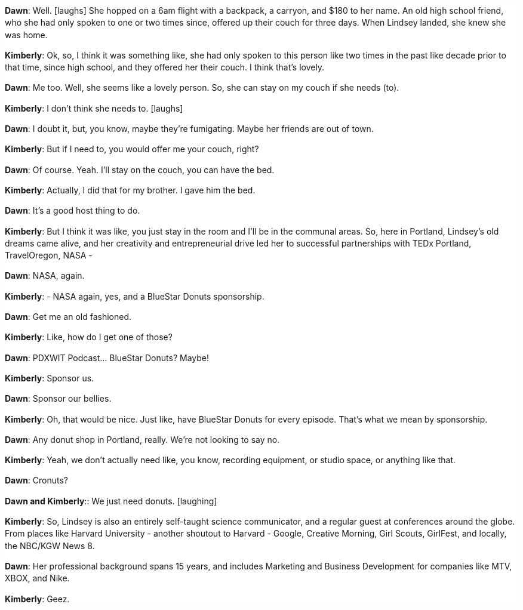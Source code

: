**Dawn**: Well. [laughs] She hopped on a 6am flight with a backpack, a carryon, and $180 to her name. An old high school friend, who she had only spoken to one or two times since, offered up their couch for three days. When Lindsey landed, she knew she was home.

**Kimberly**: Ok, so, I think it was something like, she had only spoken to this person like two times in the past like decade prior to that time, since high school, and they offered her their couch. I think that’s lovely. 

**Dawn**: Me too. Well, she seems like a lovely person. So, she can stay on my couch if she needs (to).

**Kimberly**: I don’t think she needs to. [laughs]

**Dawn**: I doubt it, but, you know, maybe they’re fumigating. Maybe her friends are out of town. 

**Kimberly**: But if I need to, you would offer me your couch, right?

**Dawn**: Of course. Yeah. I’ll stay on the couch, you can have the bed. 

**Kimberly**: Actually, I did that for my brother. I gave him the bed. 

**Dawn**: It’s a good host thing to do.

**Kimberly**: But I think it was like, you just stay in the room and I’ll be in the communal areas. So, here in Portland, Lindsey’s old dreams came alive, and her creativity and entrepreneurial drive led her to successful partnerships with TEDx Portland, TravelOregon, NASA - 

**Dawn**: NASA, again. 

**Kimberly**: - NASA again, yes, and a BlueStar Donuts sponsorship. 

**Dawn**: Get me an old fashioned.

**Kimberly**: Like, how do I get one of those? 

**Dawn**: PDXWIT Podcast… BlueStar Donuts? Maybe! 

**Kimberly**: Sponsor us.

**Dawn**: Sponsor our bellies.

**Kimberly**: Oh, that would be nice. Just like, have BlueStar Donuts for every episode. That’s what we mean by sponsorship.  

**Dawn**: Any donut shop in Portland, really. We’re not looking to say no. 

**Kimberly**: Yeah, we don’t actually need like, you know, recording equipment, or studio space, or anything like that.

**Dawn**: Cronuts?

**Dawn and Kimberly**:: We just need donuts. [laughing]

**Kimberly**: So, Lindsey is also an entirely self-taught science communicator, and a regular guest at conferences around the globe. From places like Harvard University - another shoutout to Harvard - Google, Creative Morning, Girl Scouts, GirlFest, and locally, the NBC/KGW News 8. 

**Dawn**: Her professional background spans 15 years, and includes Marketing and Business Development for companies like MTV, XBOX, and Nike.

**Kimberly**: Geez.
